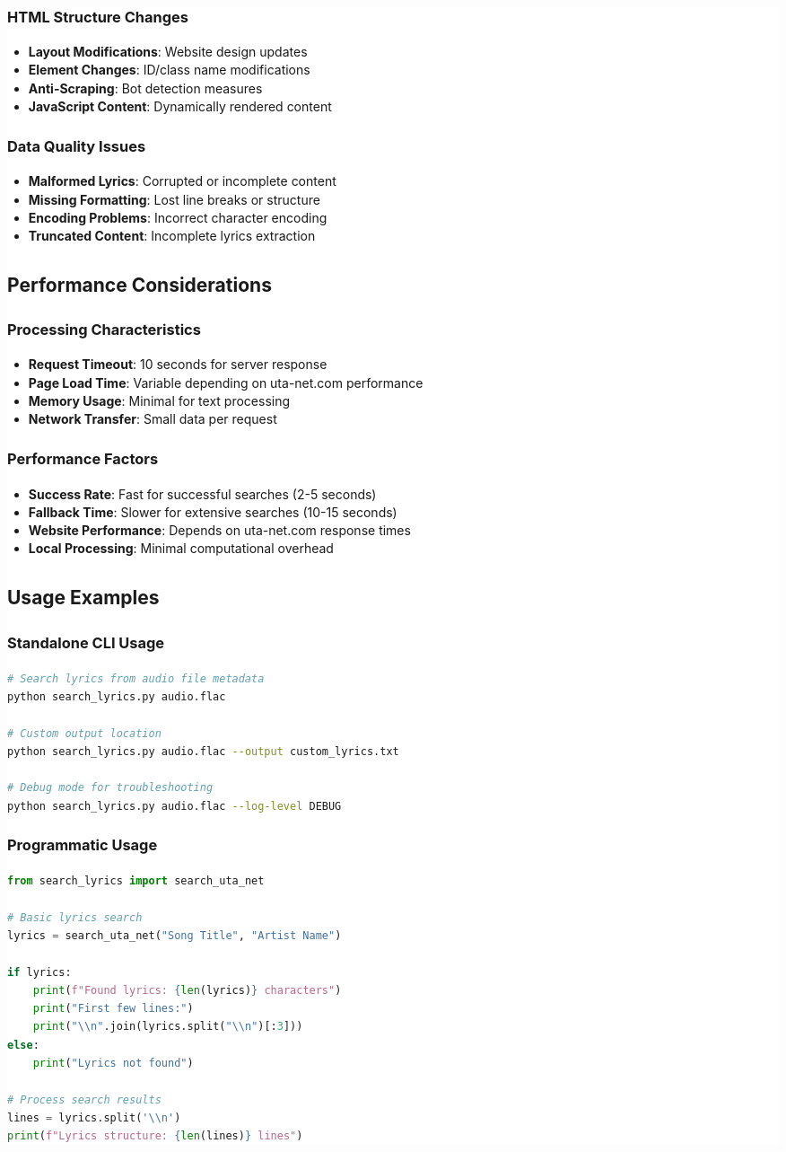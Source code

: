 ### HTML Structure Changes
- **Layout Modifications**: Website design updates
- **Element Changes**: ID/class name modifications
- **Anti-Scraping**: Bot detection measures
- **JavaScript Content**: Dynamically rendered content

### Data Quality Issues
- **Malformed Lyrics**: Corrupted or incomplete content
- **Missing Formatting**: Lost line breaks or structure
- **Encoding Problems**: Incorrect character encoding
- **Truncated Content**: Incomplete lyrics extraction

## Performance Considerations

### Processing Characteristics
- **Request Timeout**: 10 seconds for server response
- **Page Load Time**: Variable depending on uta-net.com performance
- **Memory Usage**: Minimal for text processing
- **Network Transfer**: Small data per request

### Performance Factors
- **Success Rate**: Fast for successful searches (2-5 seconds)
- **Fallback Time**: Slower for extensive searches (10-15 seconds)
- **Website Performance**: Depends on uta-net.com response times
- **Local Processing**: Minimal computational overhead

## Usage Examples

### Standalone CLI Usage
```bash
# Search lyrics from audio file metadata
python search_lyrics.py audio.flac

# Custom output location
python search_lyrics.py audio.flac --output custom_lyrics.txt

# Debug mode for troubleshooting
python search_lyrics.py audio.flac --log-level DEBUG
```

### Programmatic Usage
```python
from search_lyrics import search_uta_net

# Basic lyrics search
lyrics = search_uta_net("Song Title", "Artist Name")

if lyrics:
    print(f"Found lyrics: {len(lyrics)} characters")
    print("First few lines:")
    print("\\n".join(lyrics.split("\\n")[:3]))
else:
    print("Lyrics not found")

# Process search results
lines = lyrics.split('\\n')
print(f"Lyrics structure: {len(lines)} lines")
```
